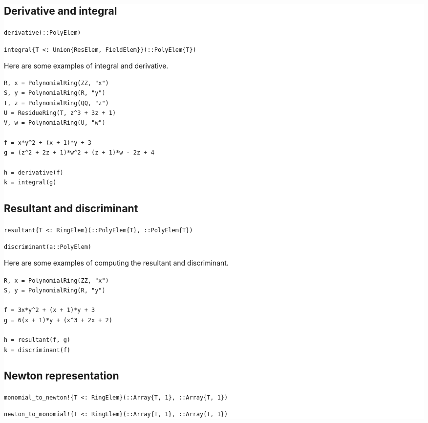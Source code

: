 ## Derivative and integral

```@docs
derivative(::PolyElem)
```

```@docs
integral{T <: Union{ResElem, FieldElem}}(::PolyElem{T})
```

Here are some examples of integral and derivative.

```
R, x = PolynomialRing(ZZ, "x")
S, y = PolynomialRing(R, "y")
T, z = PolynomialRing(QQ, "z")
U = ResidueRing(T, z^3 + 3z + 1)
V, w = PolynomialRing(U, "w")

f = x*y^2 + (x + 1)*y + 3
g = (z^2 + 2z + 1)*w^2 + (z + 1)*w - 2z + 4

h = derivative(f)
k = integral(g)   
```

## Resultant and discriminant

```@docs
resultant{T <: RingElem}(::PolyElem{T}, ::PolyElem{T})
```

```@docs
discriminant(a::PolyElem)
```

Here are some examples of computing the resultant and discriminant.

```
R, x = PolynomialRing(ZZ, "x")
S, y = PolynomialRing(R, "y")

f = 3x*y^2 + (x + 1)*y + 3
g = 6(x + 1)*y + (x^3 + 2x + 2)

h = resultant(f, g)
k = discriminant(f)
```

## Newton representation

```@docs
monomial_to_newton!{T <: RingElem}(::Array{T, 1}, ::Array{T, 1})
```

```@docs
newton_to_monomial!{T <: RingElem}(::Array{T, 1}, ::Array{T, 1})
```
